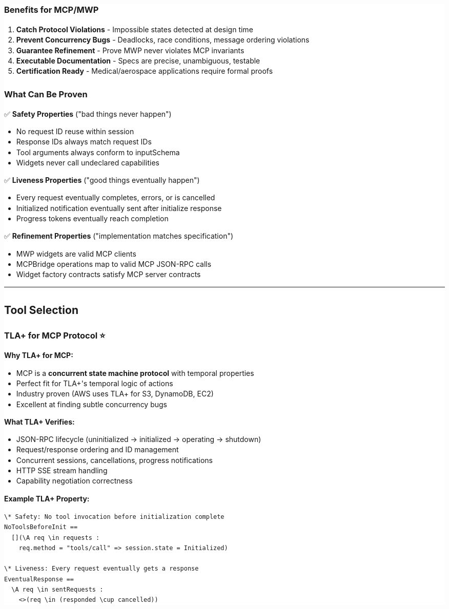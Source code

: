 ### Benefits for MCP/MWP

1. **Catch Protocol Violations** - Impossible states detected at design time
2. **Prevent Concurrency Bugs** - Deadlocks, race conditions, message ordering violations
3. **Guarantee Refinement** - Prove MWP never violates MCP invariants
4. **Executable Documentation** - Specs are precise, unambiguous, testable
5. **Certification Ready** - Medical/aerospace applications require formal proofs

### What Can Be Proven

✅ **Safety Properties** ("bad things never happen")
- No request ID reuse within session
- Response IDs always match request IDs
- Tool arguments always conform to inputSchema
- Widgets never call undeclared capabilities

✅ **Liveness Properties** ("good things eventually happen")
- Every request eventually completes, errors, or is cancelled
- Initialized notification eventually sent after initialize response
- Progress tokens eventually reach completion

✅ **Refinement Properties** ("implementation matches specification")
- MWP widgets are valid MCP clients
- MCPBridge operations map to valid MCP JSON-RPC calls
- Widget factory contracts satisfy MCP server contracts

---

## Tool Selection

### TLA+ for MCP Protocol ⭐

**Why TLA+ for MCP:**
- MCP is a **concurrent state machine protocol** with temporal properties
- Perfect fit for TLA+'s temporal logic of actions
- Industry proven (AWS uses TLA+ for S3, DynamoDB, EC2)
- Excellent at finding subtle concurrency bugs

**What TLA+ Verifies:**
- JSON-RPC lifecycle (uninitialized → initialized → operating → shutdown)
- Request/response ordering and ID management
- Concurrent sessions, cancellations, progress notifications
- HTTP SSE stream handling
- Capability negotiation correctness

**Example TLA+ Property:**
```tla
\* Safety: No tool invocation before initialization complete
NoToolsBeforeInit ==
  [](\A req \in requests :
    req.method = "tools/call" => session.state = Initialized)

\* Liveness: Every request eventually gets a response
EventualResponse ==
  \A req \in sentRequests :
    <>(req \in (responded \cup cancelled))
```

